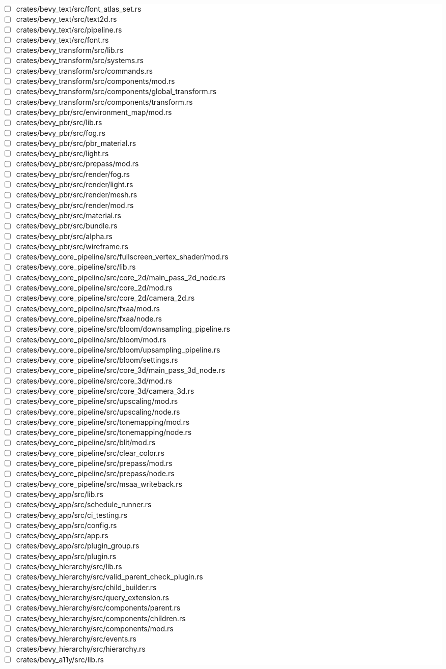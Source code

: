 - [ ] crates/bevy_text/src/font_atlas_set.rs
- [ ] crates/bevy_text/src/text2d.rs
- [ ] crates/bevy_text/src/pipeline.rs
- [ ] crates/bevy_text/src/font.rs
- [ ] crates/bevy_transform/src/lib.rs
- [ ] crates/bevy_transform/src/systems.rs
- [ ] crates/bevy_transform/src/commands.rs
- [ ] crates/bevy_transform/src/components/mod.rs
- [ ] crates/bevy_transform/src/components/global_transform.rs
- [ ] crates/bevy_transform/src/components/transform.rs
- [ ] crates/bevy_pbr/src/environment_map/mod.rs
- [ ] crates/bevy_pbr/src/lib.rs
- [ ] crates/bevy_pbr/src/fog.rs
- [ ] crates/bevy_pbr/src/pbr_material.rs
- [ ] crates/bevy_pbr/src/light.rs
- [ ] crates/bevy_pbr/src/prepass/mod.rs
- [ ] crates/bevy_pbr/src/render/fog.rs
- [ ] crates/bevy_pbr/src/render/light.rs
- [ ] crates/bevy_pbr/src/render/mesh.rs
- [ ] crates/bevy_pbr/src/render/mod.rs
- [ ] crates/bevy_pbr/src/material.rs
- [ ] crates/bevy_pbr/src/bundle.rs
- [ ] crates/bevy_pbr/src/alpha.rs
- [ ] crates/bevy_pbr/src/wireframe.rs
- [ ] crates/bevy_core_pipeline/src/fullscreen_vertex_shader/mod.rs
- [ ] crates/bevy_core_pipeline/src/lib.rs
- [ ] crates/bevy_core_pipeline/src/core_2d/main_pass_2d_node.rs
- [ ] crates/bevy_core_pipeline/src/core_2d/mod.rs
- [ ] crates/bevy_core_pipeline/src/core_2d/camera_2d.rs
- [ ] crates/bevy_core_pipeline/src/fxaa/mod.rs
- [ ] crates/bevy_core_pipeline/src/fxaa/node.rs
- [ ] crates/bevy_core_pipeline/src/bloom/downsampling_pipeline.rs
- [ ] crates/bevy_core_pipeline/src/bloom/mod.rs
- [ ] crates/bevy_core_pipeline/src/bloom/upsampling_pipeline.rs
- [ ] crates/bevy_core_pipeline/src/bloom/settings.rs
- [ ] crates/bevy_core_pipeline/src/core_3d/main_pass_3d_node.rs
- [ ] crates/bevy_core_pipeline/src/core_3d/mod.rs
- [ ] crates/bevy_core_pipeline/src/core_3d/camera_3d.rs
- [ ] crates/bevy_core_pipeline/src/upscaling/mod.rs
- [ ] crates/bevy_core_pipeline/src/upscaling/node.rs
- [ ] crates/bevy_core_pipeline/src/tonemapping/mod.rs
- [ ] crates/bevy_core_pipeline/src/tonemapping/node.rs
- [ ] crates/bevy_core_pipeline/src/blit/mod.rs
- [ ] crates/bevy_core_pipeline/src/clear_color.rs
- [ ] crates/bevy_core_pipeline/src/prepass/mod.rs
- [ ] crates/bevy_core_pipeline/src/prepass/node.rs
- [ ] crates/bevy_core_pipeline/src/msaa_writeback.rs
- [ ] crates/bevy_app/src/lib.rs
- [ ] crates/bevy_app/src/schedule_runner.rs
- [ ] crates/bevy_app/src/ci_testing.rs
- [ ] crates/bevy_app/src/config.rs
- [ ] crates/bevy_app/src/app.rs
- [ ] crates/bevy_app/src/plugin_group.rs
- [ ] crates/bevy_app/src/plugin.rs
- [ ] crates/bevy_hierarchy/src/lib.rs
- [ ] crates/bevy_hierarchy/src/valid_parent_check_plugin.rs
- [ ] crates/bevy_hierarchy/src/child_builder.rs
- [ ] crates/bevy_hierarchy/src/query_extension.rs
- [ ] crates/bevy_hierarchy/src/components/parent.rs
- [ ] crates/bevy_hierarchy/src/components/children.rs
- [ ] crates/bevy_hierarchy/src/components/mod.rs
- [ ] crates/bevy_hierarchy/src/events.rs
- [ ] crates/bevy_hierarchy/src/hierarchy.rs
- [ ] crates/bevy_a11y/src/lib.rs